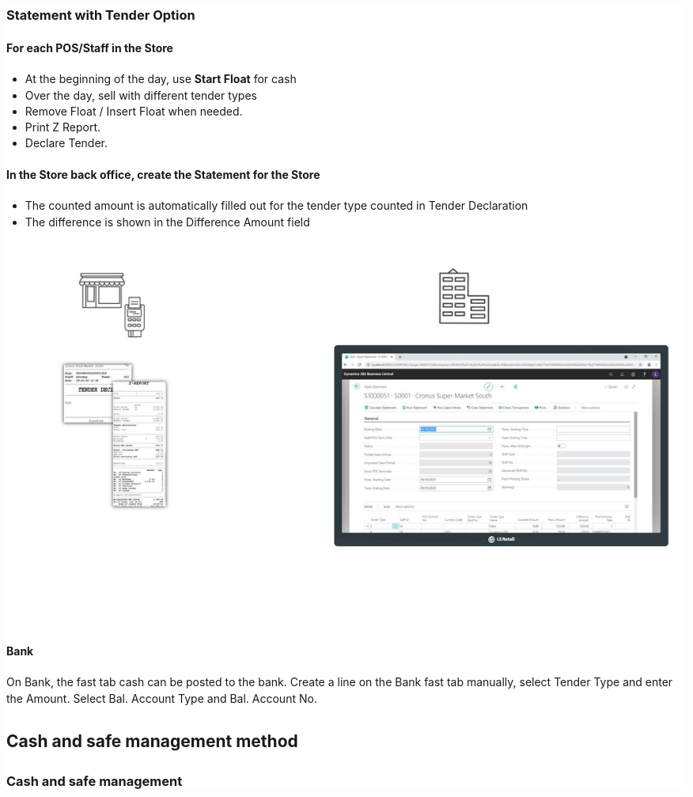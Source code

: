 ### Statement with Tender Option


#### For each POS/Staff in the Store

* At the beginning of the day, use **Start Float** for cash
* Over the day, sell with different tender types 
* Remove Float / Insert Float when needed.
* Print Z Report.
* Declare Tender.

#### In the Store back office,  create the Statement for the Store

* The counted amount is automatically filled out for the tender type counted in Tender Declaration
* The difference is shown in the Difference Amount field

![StatementWithTenderOperation](/images/202411/StatementWithTenderOperation.jpg)

#### Bank 

On Bank, the fast tab cash can be posted to the bank. Create a line on the Bank fast tab manually, select Tender Type and enter the Amount. Select Bal. Account Type and Bal. Account No.

## Cash and safe management method

### Cash and safe management
